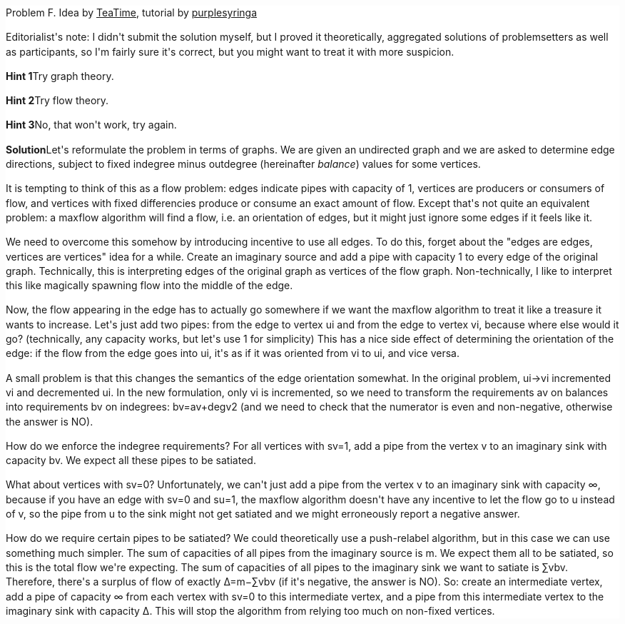 Problem F. Idea by [TeaTime](https://codeforces.com/profile/TeaTime "Master TeaTime"), tutorial by [purplesyringa](https://codeforces.com/profile/purplesyringa "International Master purplesyringa")

Editorialist's note: I didn't submit the solution myself, but I proved it theoretically, aggregated solutions of problemsetters as well as participants, so I'm fairly sure it's correct, but you might want to treat it with more suspicion.

 **Hint 1**Try graph theory.

 **Hint 2**Try flow theory.

 **Hint 3**No, that won't work, try again.

 **Solution**Let's reformulate the problem in terms of graphs. We are given an undirected graph and we are asked to determine edge directions, subject to fixed indegree minus outdegree (hereinafter *balance*) values for some vertices. 

It is tempting to think of this as a flow problem: edges indicate pipes with capacity of 1, vertices are producers or consumers of flow, and vertices with fixed differencies produce or consume an exact amount of flow. Except that's not quite an equivalent problem: a maxflow algorithm will find a flow, i.e. an orientation of edges, but it might just ignore some edges if it feels like it.

We need to overcome this somehow by introducing incentive to use all edges. To do this, forget about the "edges are edges, vertices are vertices" idea for a while. Create an imaginary source and add a pipe with capacity 1 to every edge of the original graph. Technically, this is interpreting edges of the original graph as vertices of the flow graph. Non-technically, I like to interpret this like magically spawning flow into the middle of the edge.

Now, the flow appearing in the edge has to actually go somewhere if we want the maxflow algorithm to treat it like a treasure it wants to increase. Let's just add two pipes: from the edge to vertex ui and from the edge to vertex vi, because where else would it go? (technically, any capacity works, but let's use 1 for simplicity) This has a nice side effect of determining the orientation of the edge: if the flow from the edge goes into ui, it's as if it was oriented from vi to ui, and vice versa.

A small problem is that this changes the semantics of the edge orientation somewhat. In the original problem, ui→vi incremented vi and decremented ui. In the new formulation, only vi is incremented, so we need to transform the requirements av on balances into requirements bv on indegrees: bv=av+degv2 (and we need to check that the numerator is even and non-negative, otherwise the answer is NO).

How do we enforce the indegree requirements? For all vertices with sv=1, add a pipe from the vertex v to an imaginary sink with capacity bv. We expect all these pipes to be satiated.

What about vertices with sv=0? Unfortunately, we can't just add a pipe from the vertex v to an imaginary sink with capacity ∞, because if you have an edge with sv=0 and su=1, the maxflow algorithm doesn't have any incentive to let the flow go to u instead of v, so the pipe from u to the sink might not get satiated and we might erroneously report a negative answer.

How do we require certain pipes to be satiated? We could theoretically use a push-relabel algorithm, but in this case we can use something much simpler. The sum of capacities of all pipes from the imaginary source is m. We expect them all to be satiated, so this is the total flow we're expecting. The sum of capacities of all pipes to the imaginary sink we want to satiate is ∑vbv. Therefore, there's a surplus of flow of exactly Δ=m−∑vbv (if it's negative, the answer is NO). So: create an intermediate vertex, add a pipe of capacity ∞ from each vertex with sv=0 to this intermediate vertex, and a pipe from this intermediate vertex to the imaginary sink with capacity Δ. This will stop the algorithm from relying too much on non-fixed vertices.
